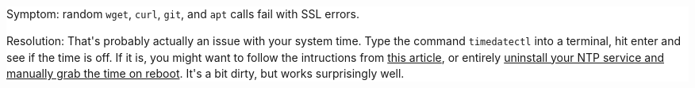 Symptom: random `wget`, `curl`, `git`, and `apt` calls fail with SSL errors.

Resolution: That's probably actually an issue with your system time. Type the command `timedatectl` into a terminal, hit enter and see if the time is off. If it is, you might want to follow the intructions from [this article][art1],
or entirely [uninstall your NTP service and manually grab the time on reboot][art2]. It's a bit dirty, but works surprisingly well.

[art1]: https://raspberrypi.stackexchange.com/questions/59860/time-and-timezone-issues-on-pi
[art2]: https://unix.stackexchange.com/questions/251519/setting-time-and-date-without-using-ntp
